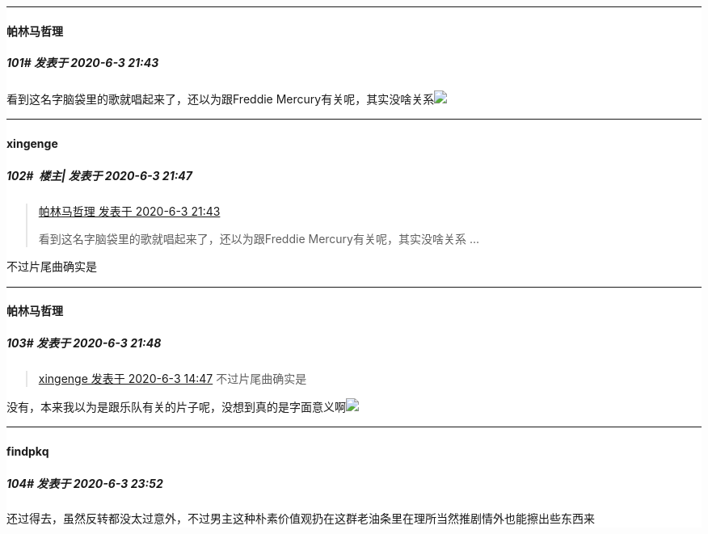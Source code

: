 


-----

####  帕林马哲理  
##### 101#       发表于 2020-6-3 21:43




看到这名字脑袋里的歌就唱起来了，还以为跟Freddie Mercury有关呢，其实没啥关系<img src="https://static.saraba1st.com/image/smiley/face2017/067.png" referrerpolicy="no-referrer">







-----

####  xingenge  
##### 102#         楼主| 发表于 2020-6-3 21:47



<blockquote><a href="httphttps://bbs.saraba1st.com/2b/forum.php?mod=redirect&amp;goto=findpost&amp;pid=47667684&amp;ptid=1844372" target="_blank">帕林马哲理 发表于 2020-6-3 21:43</a>

看到这名字脑袋里的歌就唱起来了，还以为跟Freddie Mercury有关呢，其实没啥关系 ...</blockquote>
不过片尾曲确实是







-----

####  帕林马哲理  
##### 103#       发表于 2020-6-3 21:48



<blockquote><a href="httphttps://bbs.saraba1st.com/2b/forum.php?mod=redirect&amp;goto=findpost&amp;pid=47667732&amp;ptid=1844372" target="_blank">xingenge 发表于 2020-6-3 14:47</a>
不过片尾曲确实是</blockquote>
没有，本来我以为是跟乐队有关的片子呢，没想到真的是字面意义啊<img src="https://static.saraba1st.com/image/smiley/face2017/067.png" referrerpolicy="no-referrer">







-----

####  findpkq  
##### 104#       发表于 2020-6-3 23:52




还过得去，虽然反转都没太过意外，不过男主这种朴素价值观扔在这群老油条里在理所当然推剧情外也能擦出些东西来
